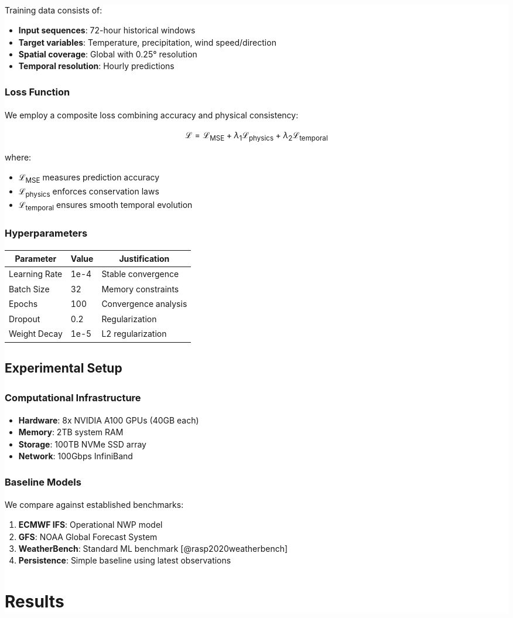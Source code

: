 Training data consists of:
- **Input sequences**: 72-hour historical windows
- **Target variables**: Temperature, precipitation, wind speed/direction
- **Spatial coverage**: Global with 0.25° resolution
- **Temporal resolution**: Hourly predictions

### Loss Function

We employ a composite loss combining accuracy and physical consistency:

$$\mathcal{L} = \mathcal{L}_{\text{MSE}} + \lambda_1 \mathcal{L}_{\text{physics}} + \lambda_2 \mathcal{L}_{\text{temporal}}$$

where:
- $\mathcal{L}_{\text{MSE}}$ measures prediction accuracy
- $\mathcal{L}_{\text{physics}}$ enforces conservation laws
- $\mathcal{L}_{\text{temporal}}$ ensures smooth temporal evolution

### Hyperparameters

| Parameter | Value | Justification |
|-----------|-------|---------------|
| Learning Rate | 1e-4 | Stable convergence |
| Batch Size | 32 | Memory constraints |
| Epochs | 100 | Convergence analysis |
| Dropout | 0.2 | Regularization |
| Weight Decay | 1e-5 | L2 regularization |

## Experimental Setup

### Computational Infrastructure

- **Hardware**: 8x NVIDIA A100 GPUs (40GB each)
- **Memory**: 2TB system RAM
- **Storage**: 100TB NVMe SSD array
- **Network**: 100Gbps InfiniBand

### Baseline Models

We compare against established benchmarks:

1. **ECMWF IFS**: Operational NWP model
2. **GFS**: NOAA Global Forecast System  
3. **WeatherBench**: Standard ML benchmark [@rasp2020weatherbench]
4. **Persistence**: Simple baseline using latest observations

# Results
